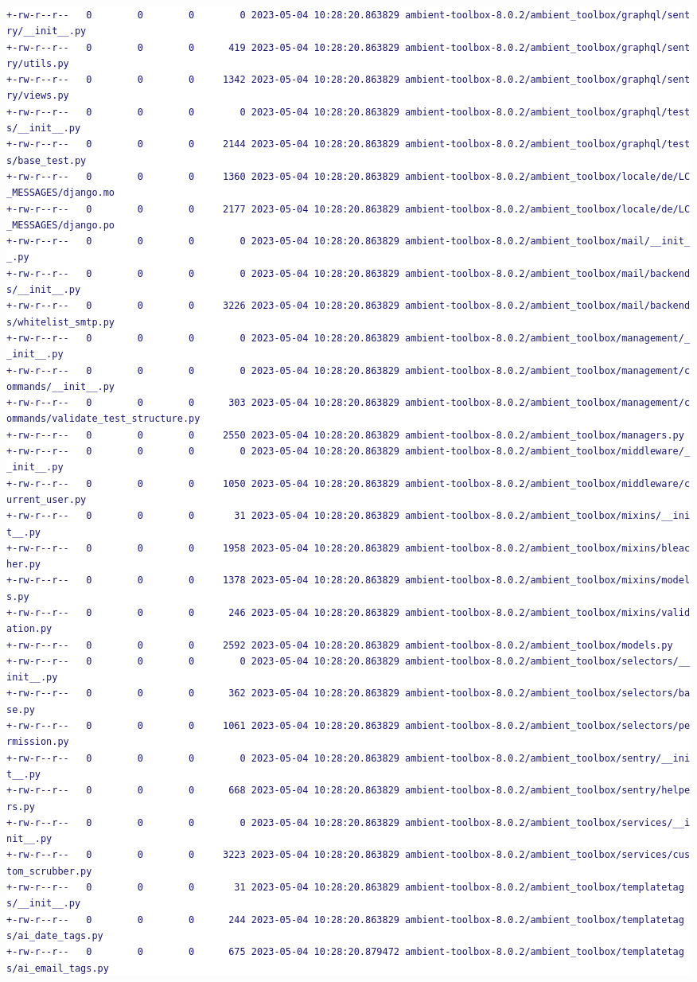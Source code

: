 ```diff
+-rw-r--r--   0        0        0        0 2023-05-04 10:28:20.863829 ambient-toolbox-8.0.2/ambient_toolbox/graphql/sentry/__init__.py
+-rw-r--r--   0        0        0      419 2023-05-04 10:28:20.863829 ambient-toolbox-8.0.2/ambient_toolbox/graphql/sentry/utils.py
+-rw-r--r--   0        0        0     1342 2023-05-04 10:28:20.863829 ambient-toolbox-8.0.2/ambient_toolbox/graphql/sentry/views.py
+-rw-r--r--   0        0        0        0 2023-05-04 10:28:20.863829 ambient-toolbox-8.0.2/ambient_toolbox/graphql/tests/__init__.py
+-rw-r--r--   0        0        0     2144 2023-05-04 10:28:20.863829 ambient-toolbox-8.0.2/ambient_toolbox/graphql/tests/base_test.py
+-rw-r--r--   0        0        0     1360 2023-05-04 10:28:20.863829 ambient-toolbox-8.0.2/ambient_toolbox/locale/de/LC_MESSAGES/django.mo
+-rw-r--r--   0        0        0     2177 2023-05-04 10:28:20.863829 ambient-toolbox-8.0.2/ambient_toolbox/locale/de/LC_MESSAGES/django.po
+-rw-r--r--   0        0        0        0 2023-05-04 10:28:20.863829 ambient-toolbox-8.0.2/ambient_toolbox/mail/__init__.py
+-rw-r--r--   0        0        0        0 2023-05-04 10:28:20.863829 ambient-toolbox-8.0.2/ambient_toolbox/mail/backends/__init__.py
+-rw-r--r--   0        0        0     3226 2023-05-04 10:28:20.863829 ambient-toolbox-8.0.2/ambient_toolbox/mail/backends/whitelist_smtp.py
+-rw-r--r--   0        0        0        0 2023-05-04 10:28:20.863829 ambient-toolbox-8.0.2/ambient_toolbox/management/__init__.py
+-rw-r--r--   0        0        0        0 2023-05-04 10:28:20.863829 ambient-toolbox-8.0.2/ambient_toolbox/management/commands/__init__.py
+-rw-r--r--   0        0        0      303 2023-05-04 10:28:20.863829 ambient-toolbox-8.0.2/ambient_toolbox/management/commands/validate_test_structure.py
+-rw-r--r--   0        0        0     2550 2023-05-04 10:28:20.863829 ambient-toolbox-8.0.2/ambient_toolbox/managers.py
+-rw-r--r--   0        0        0        0 2023-05-04 10:28:20.863829 ambient-toolbox-8.0.2/ambient_toolbox/middleware/__init__.py
+-rw-r--r--   0        0        0     1050 2023-05-04 10:28:20.863829 ambient-toolbox-8.0.2/ambient_toolbox/middleware/current_user.py
+-rw-r--r--   0        0        0       31 2023-05-04 10:28:20.863829 ambient-toolbox-8.0.2/ambient_toolbox/mixins/__init__.py
+-rw-r--r--   0        0        0     1958 2023-05-04 10:28:20.863829 ambient-toolbox-8.0.2/ambient_toolbox/mixins/bleacher.py
+-rw-r--r--   0        0        0     1378 2023-05-04 10:28:20.863829 ambient-toolbox-8.0.2/ambient_toolbox/mixins/models.py
+-rw-r--r--   0        0        0      246 2023-05-04 10:28:20.863829 ambient-toolbox-8.0.2/ambient_toolbox/mixins/validation.py
+-rw-r--r--   0        0        0     2592 2023-05-04 10:28:20.863829 ambient-toolbox-8.0.2/ambient_toolbox/models.py
+-rw-r--r--   0        0        0        0 2023-05-04 10:28:20.863829 ambient-toolbox-8.0.2/ambient_toolbox/selectors/__init__.py
+-rw-r--r--   0        0        0      362 2023-05-04 10:28:20.863829 ambient-toolbox-8.0.2/ambient_toolbox/selectors/base.py
+-rw-r--r--   0        0        0     1061 2023-05-04 10:28:20.863829 ambient-toolbox-8.0.2/ambient_toolbox/selectors/permission.py
+-rw-r--r--   0        0        0        0 2023-05-04 10:28:20.863829 ambient-toolbox-8.0.2/ambient_toolbox/sentry/__init__.py
+-rw-r--r--   0        0        0      668 2023-05-04 10:28:20.863829 ambient-toolbox-8.0.2/ambient_toolbox/sentry/helpers.py
+-rw-r--r--   0        0        0        0 2023-05-04 10:28:20.863829 ambient-toolbox-8.0.2/ambient_toolbox/services/__init__.py
+-rw-r--r--   0        0        0     3223 2023-05-04 10:28:20.863829 ambient-toolbox-8.0.2/ambient_toolbox/services/custom_scrubber.py
+-rw-r--r--   0        0        0       31 2023-05-04 10:28:20.863829 ambient-toolbox-8.0.2/ambient_toolbox/templatetags/__init__.py
+-rw-r--r--   0        0        0      244 2023-05-04 10:28:20.863829 ambient-toolbox-8.0.2/ambient_toolbox/templatetags/ai_date_tags.py
+-rw-r--r--   0        0        0      675 2023-05-04 10:28:20.879472 ambient-toolbox-8.0.2/ambient_toolbox/templatetags/ai_email_tags.py
```